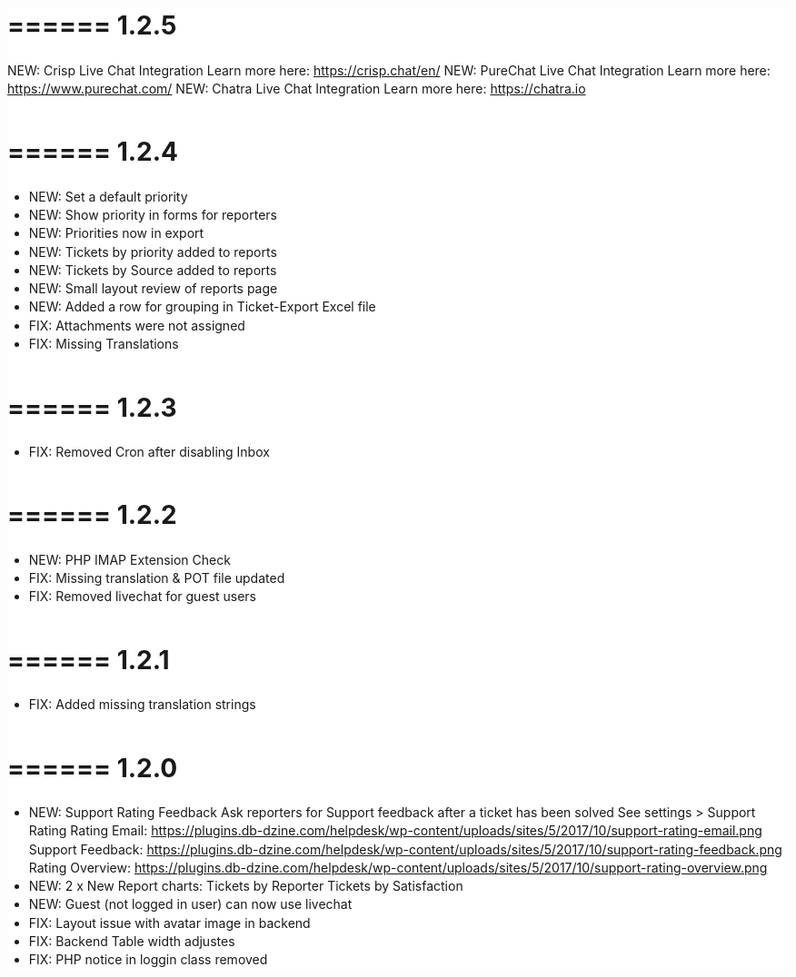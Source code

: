 ======
1.2.5
======
NEW: Crisp Live Chat Integration
	 Learn more here: https://crisp.chat/en/
NEW: PureChat Live Chat Integration
	 Learn more here: https://www.purechat.com/
NEW: Chatra Live Chat Integration
	 Learn more here: https://chatra.io

======
1.2.4
======
- NEW:  Set a default priority
- NEW:  Show priority in forms for reporters
- NEW:  Priorities now in export
- NEW:  Tickets by priority added to reports
- NEW:  Tickets by Source added to reports
- NEW:  Small layout review of reports page
- NEW:  Added a row for grouping in Ticket-Export Excel file
- FIX:  Attachments were not assigned
- FIX:  Missing Translations

======
1.2.3
======
- FIX:  Removed Cron after disabling Inbox

======
1.2.2
======
- NEW:  PHP IMAP Extension Check
- FIX:  Missing translation & POT file updated
- FIX:  Removed livechat for guest users 

======
1.2.1
======
- FIX:  Added missing translation strings

======
1.2.0
======
- NEW:  Support Rating Feedback
		Ask reporters for Support feedback after a ticket has been solved
		See settings > Support Rating
		Rating Email: https://plugins.db-dzine.com/helpdesk/wp-content/uploads/sites/5/2017/10/support-rating-email.png
		Support Feedback: https://plugins.db-dzine.com/helpdesk/wp-content/uploads/sites/5/2017/10/support-rating-feedback.png
		Rating Overview: https://plugins.db-dzine.com/helpdesk/wp-content/uploads/sites/5/2017/10/support-rating-overview.png
- NEW:  2 x New Report charts: 
		Tickets by Reporter
		Tickets by Satisfaction
- NEW:  Guest (not logged in user) can now use livechat
- FIX:  Layout issue with avatar image in backend
- FIX:  Backend Table width adjustes
- FIX:  PHP notice in loggin class removed
